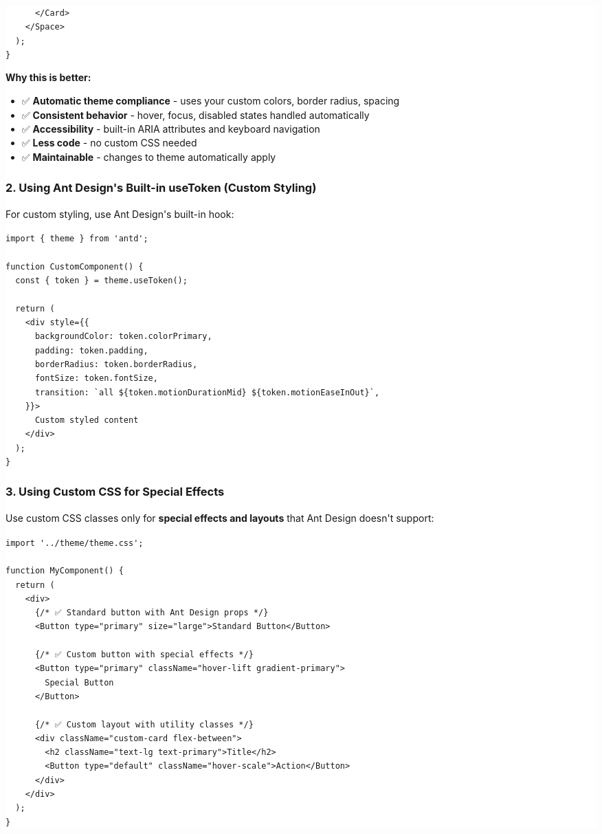 ```tsx
      </Card>
    </Space>
  );
}
```

**Why this is better:**
- ✅ **Automatic theme compliance** - uses your custom colors, border radius, spacing
- ✅ **Consistent behavior** - hover, focus, disabled states handled automatically
- ✅ **Accessibility** - built-in ARIA attributes and keyboard navigation
- ✅ **Less code** - no custom CSS needed
- ✅ **Maintainable** - changes to theme automatically apply

### 2. Using Ant Design's Built-in useToken (Custom Styling)
For custom styling, use Ant Design's built-in hook:

```tsx
import { theme } from 'antd';

function CustomComponent() {
  const { token } = theme.useToken();
  
  return (
    <div style={{
      backgroundColor: token.colorPrimary,
      padding: token.padding,
      borderRadius: token.borderRadius,
      fontSize: token.fontSize,
      transition: `all ${token.motionDurationMid} ${token.motionEaseInOut}`,
    }}>
      Custom styled content
    </div>
  );
}
```

### 3. Using Custom CSS for Special Effects
Use custom CSS classes only for **special effects and layouts** that Ant Design doesn't support:

```tsx
import '../theme/theme.css';

function MyComponent() {
  return (
    <div>
      {/* ✅ Standard button with Ant Design props */}
      <Button type="primary" size="large">Standard Button</Button>
      
      {/* ✅ Custom button with special effects */}
      <Button type="primary" className="hover-lift gradient-primary">
        Special Button
      </Button>
      
      {/* ✅ Custom layout with utility classes */}
      <div className="custom-card flex-between">
        <h2 className="text-lg text-primary">Title</h2>
        <Button type="default" className="hover-scale">Action</Button>
      </div>
    </div>
  );
}
```
